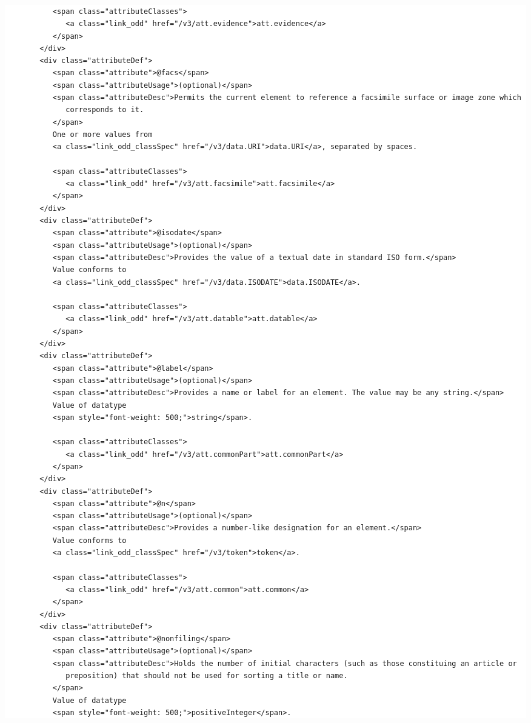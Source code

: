               <span class="attributeClasses">
                  <a class="link_odd" href="/v3/att.evidence">att.evidence</a>
               </span>
            </div>
            <div class="attributeDef">
               <span class="attribute">@facs</span>
               <span class="attributeUsage">(optional)</span>
               <span class="attributeDesc">Permits the current element to reference a facsimile surface or image zone which
                  corresponds to it.
               </span>
               One or more values from
               <a class="link_odd_classSpec" href="/v3/data.URI">data.URI</a>, separated by spaces.
               
               <span class="attributeClasses">
                  <a class="link_odd" href="/v3/att.facsimile">att.facsimile</a>
               </span>
            </div>
            <div class="attributeDef">
               <span class="attribute">@isodate</span>
               <span class="attributeUsage">(optional)</span>
               <span class="attributeDesc">Provides the value of a textual date in standard ISO form.</span>
               Value conforms to 
               <a class="link_odd_classSpec" href="/v3/data.ISODATE">data.ISODATE</a>.
               
               <span class="attributeClasses">
                  <a class="link_odd" href="/v3/att.datable">att.datable</a>
               </span>
            </div>
            <div class="attributeDef">
               <span class="attribute">@label</span>
               <span class="attributeUsage">(optional)</span>
               <span class="attributeDesc">Provides a name or label for an element. The value may be any string.</span>
               Value of datatype 
               <span style="font-weight: 500;">string</span>.
               
               <span class="attributeClasses">
                  <a class="link_odd" href="/v3/att.commonPart">att.commonPart</a>
               </span>
            </div>
            <div class="attributeDef">
               <span class="attribute">@n</span>
               <span class="attributeUsage">(optional)</span>
               <span class="attributeDesc">Provides a number-like designation for an element.</span>
               Value conforms to 
               <a class="link_odd_classSpec" href="/v3/token">token</a>.
               
               <span class="attributeClasses">
                  <a class="link_odd" href="/v3/att.common">att.common</a>
               </span>
            </div>
            <div class="attributeDef">
               <span class="attribute">@nonfiling</span>
               <span class="attributeUsage">(optional)</span>
               <span class="attributeDesc">Holds the number of initial characters (such as those constituing an article or
                  preposition) that should not be used for sorting a title or name.
               </span>
               Value of datatype 
               <span style="font-weight: 500;">positiveInteger</span>.
               